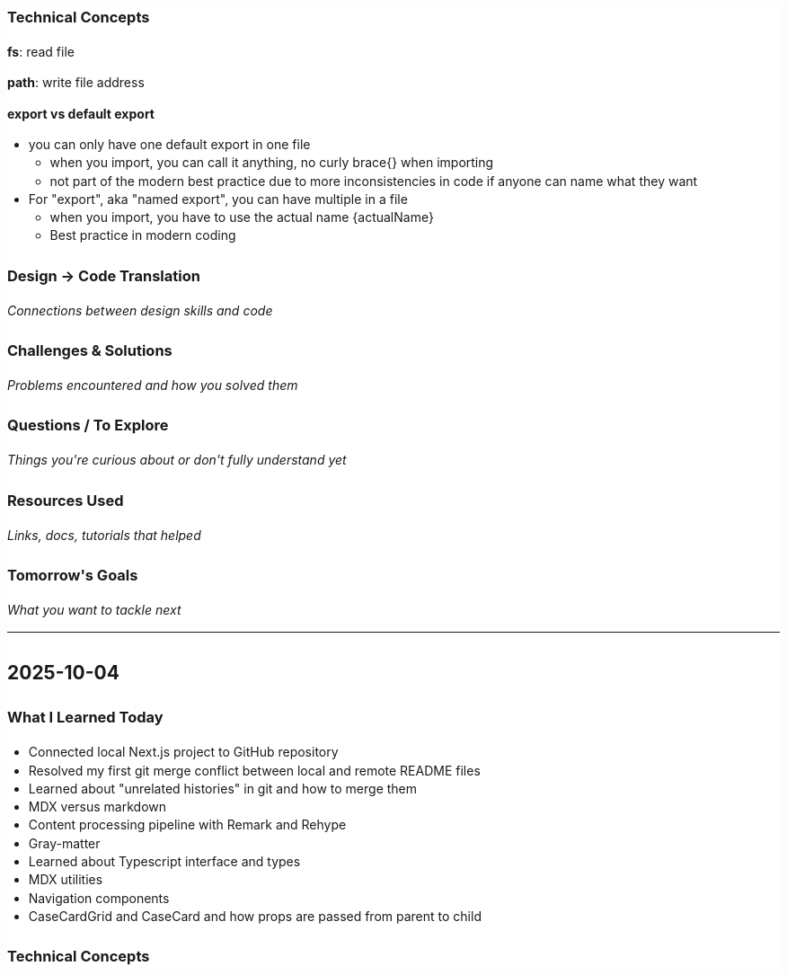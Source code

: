 ### Technical Concepts
**fs**: read file

**path**: write file address

**export vs default export**
- you can only have one default export in one file
    - when you import, you can call it anything, no curly brace{} when importing
    - not part of the modern best practice due to more inconsistencies in code if anyone can name what they want
- For "export", aka "named export", you can have multiple in a file
    - when you import, you have to use the actual name {actualName}
    - Best practice in modern coding




### Design → Code Translation
*Connections between design skills and code*

### Challenges & Solutions
*Problems encountered and how you solved them*

### Questions / To Explore
*Things you're curious about or don't fully understand yet*

### Resources Used
*Links, docs, tutorials that helped*

### Tomorrow's Goals
*What you want to tackle next*

---


## 2025-10-04

### What I Learned Today
- Connected local Next.js project to GitHub repository
- Resolved my first git merge conflict between local and remote README files
- Learned about "unrelated histories" in git and how to merge them
- MDX versus markdown
- Content processing pipeline with Remark and Rehype
- Gray-matter
- Learned about Typescript interface and types
- MDX utilities
- Navigation components
- CaseCardGrid and CaseCard and how props are passed from parent to child

### Technical Concepts
